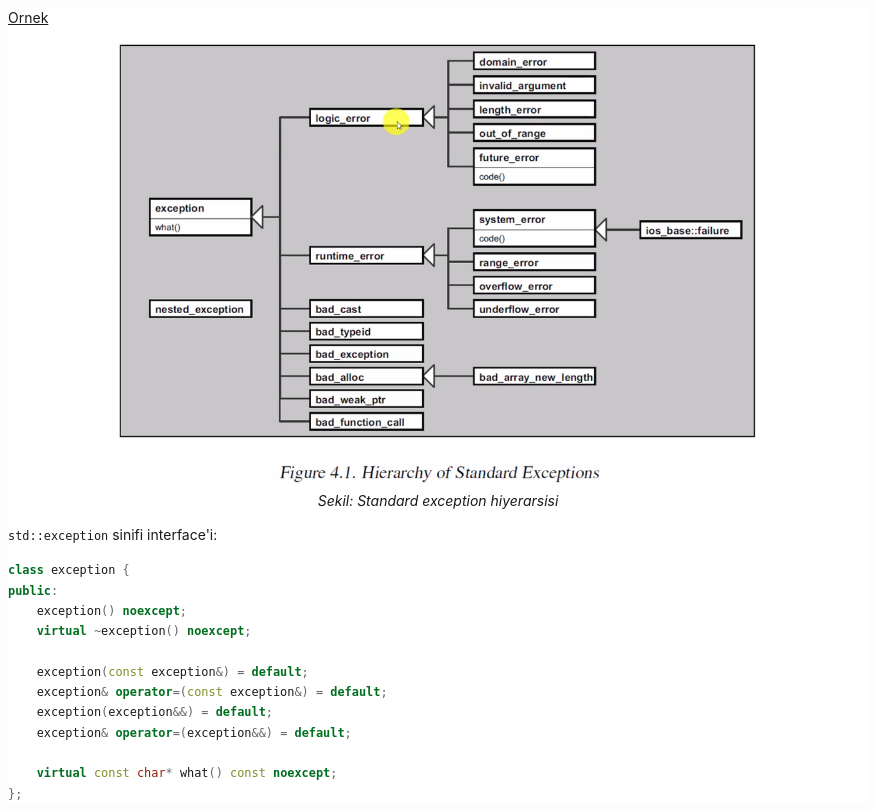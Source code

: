

[Ornek](res/src/exceptions01.cpp)  


<p align="center">
<img src="res/img/24_hierarchy_of_std_exceptions.png" width="640"/><br/>
<i>Sekil: Standard exception hiyerarsisi</i>
</p>

`std::exception` sinifi interface'i:
```C++
class exception {
public:
    exception() noexcept;
    virtual ~exception() noexcept;
    
    exception(const exception&) = default;
    exception& operator=(const exception&) = default;
    exception(exception&&) = default;
    exception& operator=(exception&&) = default;
    
    virtual const char* what() const noexcept;
};
```
